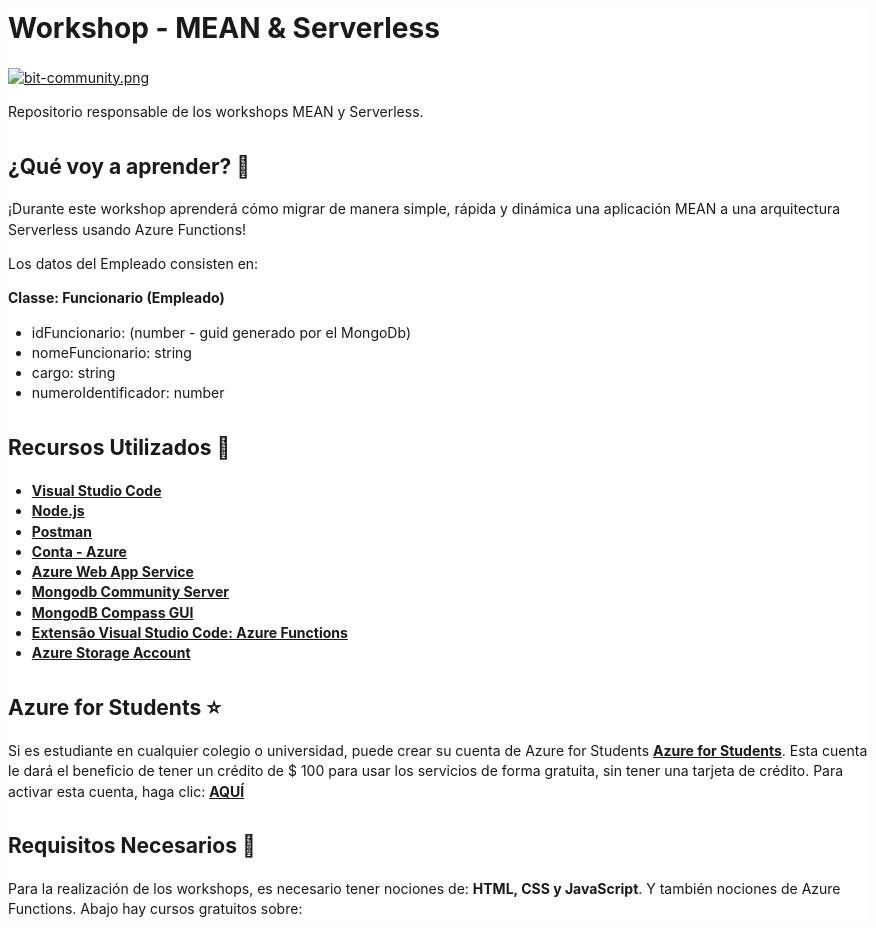 # Workshop - MEAN & Serverless

[![bit-community.png](https://i.postimg.cc/4yVhWzYt/bit-community.png)](https://postimg.cc/BPZ66PcQ)

Repositorio responsable de los workshops MEAN y Serverless.

## ¿Qué voy a aprender? 📙

¡Durante este workshop aprenderá cómo migrar de manera simple, rápida y dinámica una aplicación MEAN a una arquitectura Serverless usando Azure Functions!

Los datos del Empleado consisten en:

**Classe: Funcionario (Empleado)**

+ idFuncionario: (number - guid generado por el MongoDb)
+ nomeFuncionario: string
+ cargo: string
+ numeroIdentificador: number


## Recursos Utilizados 🚀

* **[Visual Studio Code](https://code.visualstudio.com/?WT.mc_id=meanserverlessworkshop-github-gllemos)**
* **[Node.js](https://nodejs.org/en/)**
* **[Postman](https://www.getpostman.com/)**
* **[Conta - Azure](https://azure.microsoft.com/es-es/?WT.mc_id=meanserverlessworkshop-github-gllemos)**
* **[Azure Web App Service](https://azure.microsoft.com/services/app-service/?WT.mc_id=meanserverlessworkshop-github-gllemos)**
* **[Mongodb Community Server](https://www.mongodb.com/download-center/community)**
* **[MongodB Compass GUI](https://www.mongodb.com/download-center/compass)**
* **[Extensão Visual Studio Code: Azure Functions](https://marketplace.visualstudio.com/items?itemName=ms-azuretools.vscode-azurefunctions&WT.mc_id=meanserverlessworkshop-github-gllemos)**
* **[Azure Storage Account](https://azure.microsoft.com/pt-br/services/storage/?WT.mc_id=meanserverlessworkshop-github-gllemos)**

## Azure for Students ⭐️

Si es estudiante en cualquier colegio o universidad, puede crear su cuenta de Azure for Students **[Azure for Students](https://azure.microsoft.com/es-es/free/students/?WT.mc_id=meanserverlessworkshop-github-gllemos)**. Esta cuenta le dará el beneficio de tener un crédito de $ 100 para usar los servicios de forma gratuita, sin tener una tarjeta de crédito. Para activar esta cuenta, haga clic: **[AQUÍ](https://azure.microsoft.com/es-es/free/students/?WT.mc_id=meanserverlessworkshop-github-gllemos)**

## Requisitos Necesarios 📌

Para la realización de los workshops, es necesario tener nociones de: **HTML, CSS y JavaScript**. Y también nociones de Azure Functions. Abajo hay cursos gratuitos sobre:
